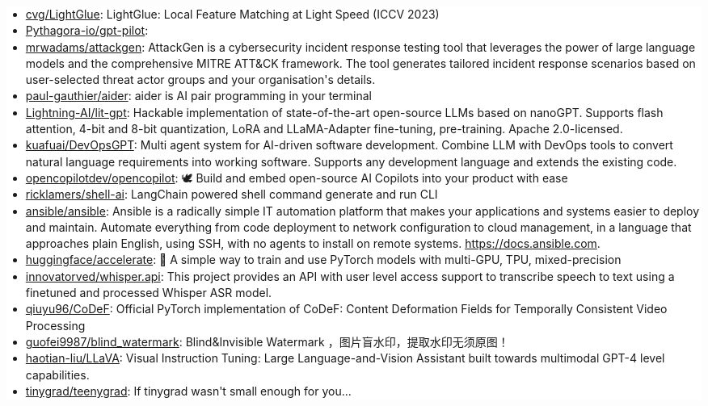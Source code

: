 * [cvg/LightGlue](https://github.com/cvg/LightGlue): LightGlue: Local Feature Matching at Light Speed (ICCV 2023)
* [Pythagora-io/gpt-pilot](https://github.com/Pythagora-io/gpt-pilot): 
* [mrwadams/attackgen](https://github.com/mrwadams/attackgen): AttackGen is a cybersecurity incident response testing tool that leverages the power of large language models and the comprehensive MITRE ATT&CK framework. The tool generates tailored incident response scenarios based on user-selected threat actor groups and your organisation's details.
* [paul-gauthier/aider](https://github.com/paul-gauthier/aider): aider is AI pair programming in your terminal
* [Lightning-AI/lit-gpt](https://github.com/Lightning-AI/lit-gpt): Hackable implementation of state-of-the-art open-source LLMs based on nanoGPT. Supports flash attention, 4-bit and 8-bit quantization, LoRA and LLaMA-Adapter fine-tuning, pre-training. Apache 2.0-licensed.
* [kuafuai/DevOpsGPT](https://github.com/kuafuai/DevOpsGPT): Multi agent system for AI-driven software development. Combine LLM with DevOps tools to convert natural language requirements into working software. Supports any development language and extends the existing code.
* [opencopilotdev/opencopilot](https://github.com/opencopilotdev/opencopilot): 🕊️ Build and embed open-source AI Copilots into your product with ease
* [ricklamers/shell-ai](https://github.com/ricklamers/shell-ai): LangChain powered shell command generate and run CLI
* [ansible/ansible](https://github.com/ansible/ansible): Ansible is a radically simple IT automation platform that makes your applications and systems easier to deploy and maintain. Automate everything from code deployment to network configuration to cloud management, in a language that approaches plain English, using SSH, with no agents to install on remote systems. https://docs.ansible.com.
* [huggingface/accelerate](https://github.com/huggingface/accelerate): 🚀 A simple way to train and use PyTorch models with multi-GPU, TPU, mixed-precision
* [innovatorved/whisper.api](https://github.com/innovatorved/whisper.api): This project provides an API with user level access support to transcribe speech to text using a finetuned and processed Whisper ASR model.
* [qiuyu96/CoDeF](https://github.com/qiuyu96/CoDeF): Official PyTorch implementation of CoDeF: Content Deformation Fields for Temporally Consistent Video Processing
* [guofei9987/blind_watermark](https://github.com/guofei9987/blind_watermark): Blind&Invisible Watermark ，图片盲水印，提取水印无须原图！
* [haotian-liu/LLaVA](https://github.com/haotian-liu/LLaVA): Visual Instruction Tuning: Large Language-and-Vision Assistant built towards multimodal GPT-4 level capabilities.
* [tinygrad/teenygrad](https://github.com/tinygrad/teenygrad): If tinygrad wasn't small enough for you...
